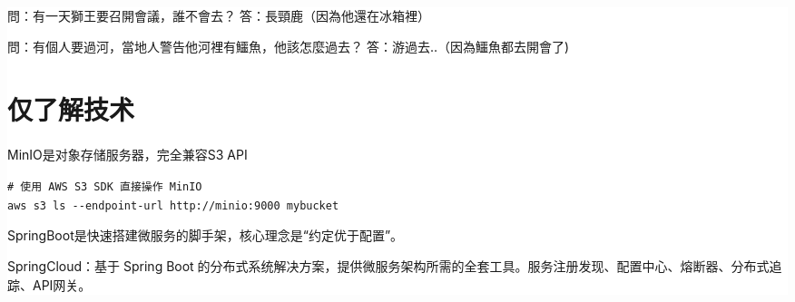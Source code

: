 問：有一天獅王要召開會議，誰不會去？
答：長頸鹿（因為他還在冰箱裡）

問：有個人要過河，當地人警告他河裡有鱷魚，他該怎麼過去？
答：游過去‥（因為鱷魚都去開會了)



# 仅了解技术

MinIO是对象存储服务器，完全兼容S3 API

```
# 使用 AWS S3 SDK 直接操作 MinIO
aws s3 ls --endpoint-url http://minio:9000 mybucket
```

SpringBoot是快速搭建微服务的脚手架，核心理念是“约定优于配置”。

SpringCloud：基于 Spring Boot 的分布式系统解决方案，提供微服务架构所需的全套工具。服务注册发现、配置中心、熔断器、分布式追踪、API网关。

